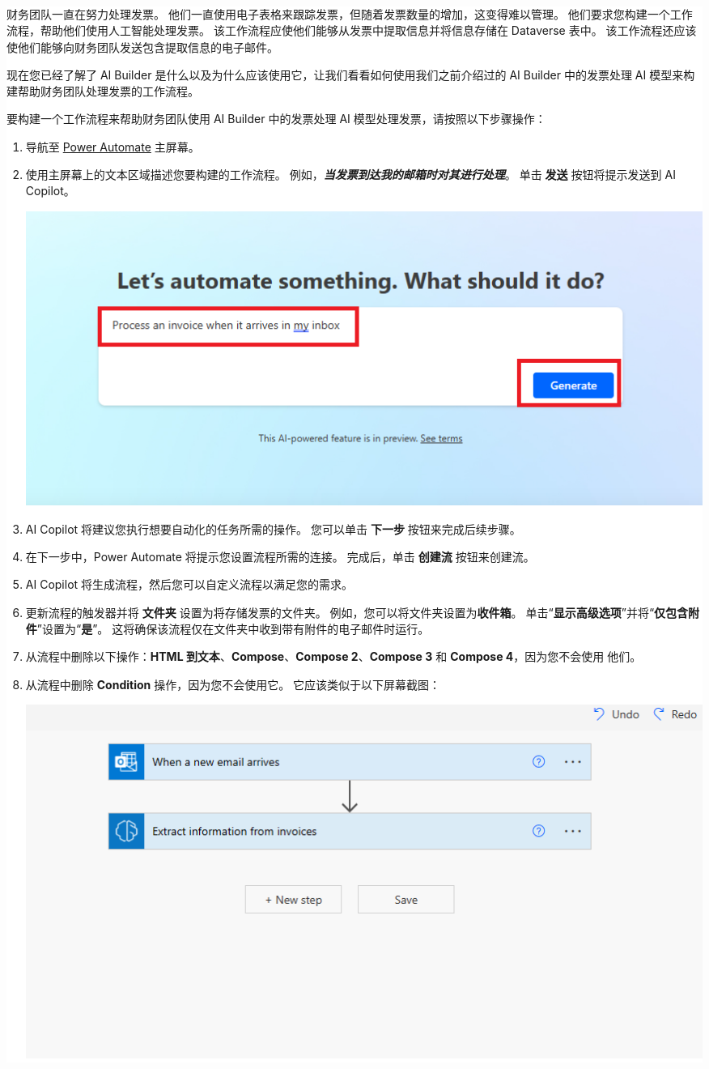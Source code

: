 财务团队一直在努力处理发票。 他们一直使用电子表格来跟踪发票，但随着发票数量的增加，这变得难以管理。 他们要求您构建一个工作流程，帮助他们使用人工智能处理发票。 该工作流程应使他们能够从发票中提取信息并将信息存储在 Dataverse 表中。 该工作流程还应该使他们能够向财务团队发送包含提取信息的电子邮件。

现在您已经了解了 AI Builder 是什么以及为什么应该使用它，让我们看看如何使用我们之前介绍过的 AI Builder 中的发票处理 AI 模型来构建帮助财务团队处理发票的工作流程。

要构建一个工作流程来帮助财务团队使用 AI Builder 中的发票处理 AI 模型处理发票，请按照以下步骤操作：

1. 导航至 [Power Automate](https://make.powerautomate.com?WT.mc_id=academic-105485-koreyst) 主屏幕。

2. 使用主屏幕上的文本区域描述您要构建的工作流程。 例如，**_当发票到达我的邮箱时对其进行处理_**。 单击 **发送** 按钮将提示发送到 AI Copilot。

   ![副驾驶电源自动化](../../images/copilot-chat-prompt-powerautomate.png?WT.mc_id=academic-105485-koreyst)

3. AI Copilot 将建议您执行想要自动化的任务所需的操作。 您可以单击 **下一步** 按钮来完成后续步骤。

4. 在下一步中，Power Automate 将提示您设置流程所需的连接。 完成后，单击 **创建流** 按钮来创建流。

5. AI Copilot 将生成流程，然后您可以自定义流程以满足您的需求。

6. 更新流程的触发器并将 **文件夹** 设置为将存储发票的文件夹。 例如，您可以将文件夹设置为**收件箱**。 单击“**显示高级选项**”并将“**仅包含附件**”设置为“**是**”。 这将确保该流程仅在文件夹中收到带有附件的电子邮件时运行。

7. 从流程中删除以下操作：**HTML 到文本**、**Compose**、**Compose 2**、**Compose 3** 和 **Compose 4**，因为您不会使用 他们。

8. 从流程中删除 **Condition** 操作，因为您不会使用它。 它应该类似于以下屏幕截图：

   ![电源自动化，删除操作](../../images/powerautomate-remove-actions.png?WT.mc_id=academic-105485-koreyst)
